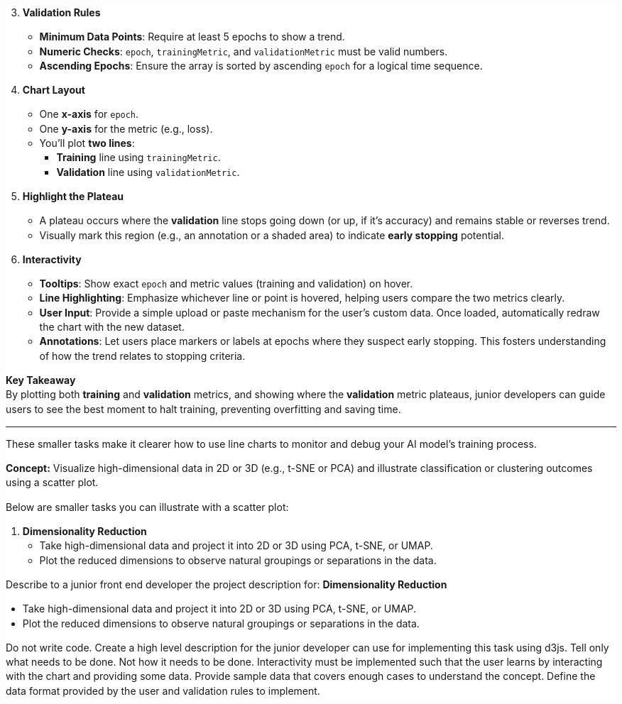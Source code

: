 3. **Validation Rules**  
   - **Minimum Data Points**: Require at least 5 epochs to show a trend.  
   - **Numeric Checks**: `epoch`, `trainingMetric`, and `validationMetric` must be valid numbers.  
   - **Ascending Epochs**: Ensure the array is sorted by ascending `epoch` for a logical time sequence.

4. **Chart Layout**  
   - One **x-axis** for `epoch`.  
   - One **y-axis** for the metric (e.g., loss).  
   - You’ll plot **two lines**:  
     - **Training** line using `trainingMetric`.  
     - **Validation** line using `validationMetric`.

5. **Highlight the Plateau**  
   - A plateau occurs where the **validation** line stops going down (or up, if it’s accuracy) and remains stable or reverses trend.  
   - Visually mark this region (e.g., an annotation or a shaded area) to indicate **early stopping** potential.

6. **Interactivity**  
   - **Tooltips**: Show exact `epoch` and metric values (training and validation) on hover.  
   - **Line Highlighting**: Emphasize whichever line or point is hovered, helping users compare the two metrics clearly.  
   - **User Input**: Provide a simple upload or paste mechanism for the user’s custom data. Once loaded, automatically redraw the chart with the new dataset.  
   - **Annotations**: Let users place markers or labels at epochs where they suspect early stopping. This fosters understanding of how the trend relates to stopping criteria.

**Key Takeaway**  
By plotting both **training** and **validation** metrics, and showing where the **validation** metric plateaus, junior developers can guide users to see the best moment to halt training, preventing overfitting and saving time.


---------------

These smaller tasks make it clearer how to use line charts to monitor and debug your AI model’s training process.

**Concept:** Visualize high-dimensional data in 2D or 3D (e.g., t-SNE or PCA) and illustrate classification or clustering outcomes using a scatter plot.

Below are smaller tasks you can illustrate with a scatter plot:

1. **Dimensionality Reduction**  
   - Take high-dimensional data and project it into 2D or 3D using PCA, t-SNE, or UMAP.  
   - Plot the reduced dimensions to observe natural groupings or separations in the data.

Describe to a junior front end developer the project description for:
**Dimensionality Reduction**  
   - Take high-dimensional data and project it into 2D or 3D using PCA, t-SNE, or UMAP.  
   - Plot the reduced dimensions to observe natural groupings or separations in the data.

Do not write code. Create a high level description for the junior developer can use for implementing this task using d3js. Tell only what needs to be done. Not how it needs to be done. Interactivity must be implemented such that the user learns by interacting with the chart and providing some data. Provide sample data that covers enough cases to understand the concept. Define the data format provided by the user and validation rules to implement.
